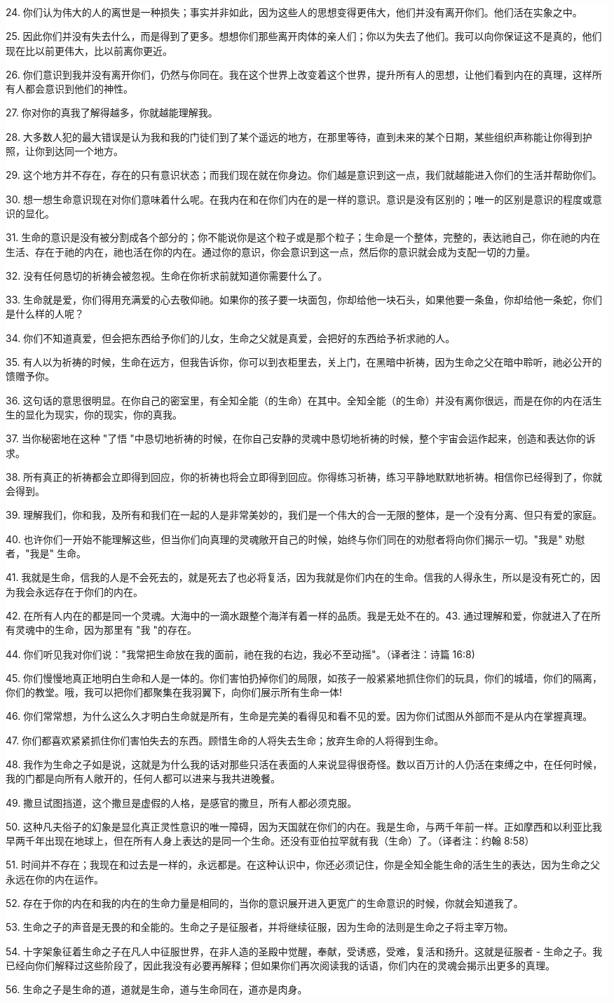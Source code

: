 24\. 你们认为伟大的人的离世是一种损失；事实并非如此，因为这些人的思想变得更伟大，他们并没有离开你们。他们活在实象之中。

25\. 因此你们并没有失去什么，而是得到了更多。想想你们那些离开肉体的亲人们；你以为失去了他们。我可以向你保证这不是真的，他们现在比以前更伟大，比以前离你更近。

26\. 你们意识到我并没有离开你们，仍然与你同在。我在这个世界上改变着这个世界，提升所有人的思想，让他们看到内在的真理，这样所有人都会意识到他们的神性。

27\. 你对你的真我了解得越多，你就越能理解我。

28\. 大多数人犯的最大错误是认为我和我的门徒们到了某个遥远的地方，在那里等待，直到未来的某个日期，某些组织声称能让你得到护照，让你到达同一个地方。

29\. 这个地方并不存在，存在的只有意识状态；而我们现在就在你身边。你们越是意识到这一点，我们就越能进入你们的生活并帮助你们。

30\. 想一想生命意识现在对你们意味着什么呢。在我内在和在你们内在的是一样的意识。意识是没有区别的；唯一的区别是意识的程度或意识的显化。

31\. 生命的意识是没有被分割成各个部分的；你不能说你是这个粒子或是那个粒子；生命是一个整体，完整的，表达祂自己，你在祂的内在生活、存在于祂的内在，祂也活在你的内在。通过你的意识，你会意识到这一点，然后你的意识就会成为支配一切的力量。

32\. 没有任何恳切的祈祷会被忽视。生命在你祈求前就知道你需要什么了。

33\. 生命就是爱，你们得用充满爱的心去敬仰祂。如果你的孩子要一块面包，你却给他一块石头，如果他要一条鱼，你却给他一条蛇，你们是什么样的人呢？

34\. 你们不知道真爱，但会把东西给予你们的儿女，生命之父就是真爱，会把好的东西给予祈求祂的人。

35\. 有人以为祈祷的时候，生命在远方，但我告诉你，你可以到衣柜里去，关上门，在黑暗中祈祷，因为生命之父在暗中聆听，祂必公开的馈赠予你。

36\. 这句话的意思很明显。在你自己的密室里，有全知全能（的生命）在其中。全知全能（的生命）并没有离你很远，而是在你的内在活生生的显化为现实，你的现实，你的真我。

37\. 当你秘密地在这种 "了悟 "中恳切地祈祷的时候，在你自己安静的灵魂中恳切地祈祷的时候，整个宇宙会运作起来，创造和表达你的诉求。

38\. 所有真正的祈祷都会立即得到回应，你的祈祷也将会立即得到回应。你得练习祈祷，练习平静地默默地祈祷。相信你已经得到了，你就会得到。

39\. 理解我们，你和我，及所有和我们在一起的人是非常美妙的，我们是一个伟大的合一无限的整体，是一个没有分离、但只有爱的家庭。

40\. 也许你们一开始不能理解这些，但当你们向真理的灵魂敞开自己的时候，始终与你们同在的劝慰者将向你们揭示一切。"我是" 劝慰者，"我是" 生命。

41\. 我就是生命，信我的人是不会死去的，就是死去了也必将复活，因为我就是你们内在的生命。信我的人得永生，所以是没有死亡的，因为我会永远存在于你们的内在。

42\. 在所有人内在的都是同一个灵魂。大海中的一滴水跟整个海洋有着一样的品质。我是无处不在的。43. 通过理解和爱，你就进入了在所有灵魂中的生命，因为那里有 "我 "的存在。

44\. 你们听见我对你们说："我常把生命放在我的面前，祂在我的右边，我必不至动摇"。（译者注：诗篇 16:8)

45\. 你们慢慢地真正地明白生命和人是一体的。你们害怕扔掉你们的局限，如孩子一般紧紧地抓住你们的玩具，你们的城墙，你们的隔离，你们的教堂。哦，我可以把你们都聚集在我羽翼下，向你们展示所有生命一体!

46\. 你们常常想，为什么这么久才明白生命就是所有，生命是完美的看得见和看不见的爱。因为你们试图从外部而不是从内在掌握真理。

47\. 你们都喜欢紧紧抓住你们害怕失去的东西。顾惜生命的人将失去生命；放弃生命的人将得到生命。

48\. 我作为生命之子如是说，这就是为什么我的话对那些只活在表面的人来说显得很奇怪。数以百万计的人仍活在束缚之中，在任何时候，我的门都是向所有人敞开的，任何人都可以进来与我共进晚餐。

49\. 撒旦试图挡道，这个撒旦是虚假的人格，是感官的撒旦，所有人都必须克服。

50\. 这种凡夫俗子的幻象是显化真正灵性意识的唯一障碍，因为天国就在你们的内在。我是生命，与两千年前一样。正如摩西和以利亚比我早两千年出现在地球上，但在所有人身上表达的是同一个生命。还没有亚伯拉罕就有我（生命）了。（译者注：约翰 8:58）

51\. 时间并不存在；我现在和过去是一样的，永远都是。在这种认识中，你还必须记住，你是全知全能生命的活生生的表达，因为生命之父永远在你的内在运作。

52\. 存在于你的内在和我的内在的生命力量是相同的，当你的意识展开进入更宽广的生命意识的时候，你就会知道我了。

53\. 生命之子的声音是无畏的和全能的。生命之子是征服者，并将继续征服，因为生命的法则是生命之子将主宰万物。

54\. 十字架象征着生命之子在凡人中征服世界，在非人造的圣殿中觉醒，奉献，受诱惑，受难，复活和扬升。这就是征服者 - 生命之子。我已经向你们解释过这些阶段了，因此我没有必要再解释；但如果你们再次阅读我的话语，你们内在的灵魂会揭示出更多的真理。

56\. 生命之子是生命的道，道就是生命，道与生命同在，道亦是肉身。
